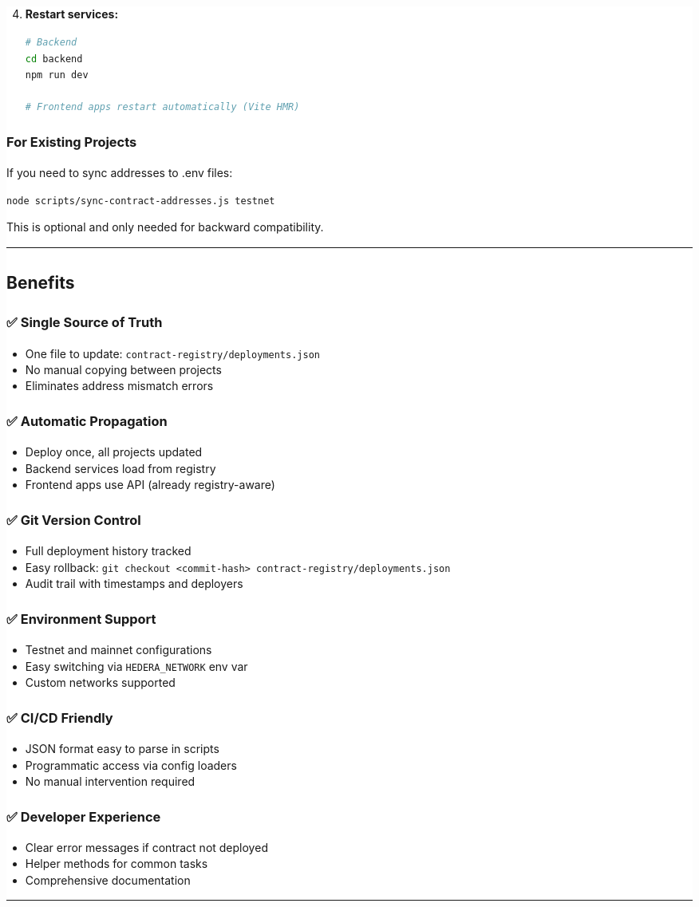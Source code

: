 4. **Restart services:**
   ```bash
   # Backend
   cd backend
   npm run dev

   # Frontend apps restart automatically (Vite HMR)
   ```

### For Existing Projects

If you need to sync addresses to .env files:

```bash
node scripts/sync-contract-addresses.js testnet
```

This is optional and only needed for backward compatibility.

---

## Benefits

### ✅ Single Source of Truth
- One file to update: `contract-registry/deployments.json`
- No manual copying between projects
- Eliminates address mismatch errors

### ✅ Automatic Propagation
- Deploy once, all projects updated
- Backend services load from registry
- Frontend apps use API (already registry-aware)

### ✅ Git Version Control
- Full deployment history tracked
- Easy rollback: `git checkout <commit-hash> contract-registry/deployments.json`
- Audit trail with timestamps and deployers

### ✅ Environment Support
- Testnet and mainnet configurations
- Easy switching via `HEDERA_NETWORK` env var
- Custom networks supported

### ✅ CI/CD Friendly
- JSON format easy to parse in scripts
- Programmatic access via config loaders
- No manual intervention required

### ✅ Developer Experience
- Clear error messages if contract not deployed
- Helper methods for common tasks
- Comprehensive documentation

---